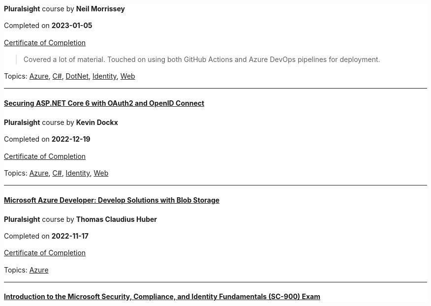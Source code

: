 **Pluralsight** course by **Neil Morrissey**

Completed on **2023-01-05**

[Certificate of Completion](documents/certificate-aspnetcore6-azure-appserv.pdf)

> Covered a lot of material. Touched on using both GitHub Actions and Azure DevOps pipelines for deployment.

Topics: [Azure](#Azure_aspnetcore6-oauth2-openid-connect), [C#](#C#_aspnetcore6-oauth2-openid-connect), [DotNet](#DotNet_ef-core-6-big-picture), [Identity](#Identity_aspnetcore6-oauth2-openid-connect), [Web](#Web_aspnetcore6-oauth2-openid-connect)

---

<a name="Azure_aspnetcore6-oauth2-openid-connect"></a> <a name="C#_aspnetcore6-oauth2-openid-connect"></a> <a name="Identity_aspnetcore6-oauth2-openid-connect"></a> <a name="Web_aspnetcore6-oauth2-openid-connect"></a> 

#### [Securing ASP.NET Core 6 with OAuth2 and OpenID Connect](https://www.pluralsight.com/courses/asp-dot-net-core-6-securing-oauth-2-openid-connect)

**Pluralsight** course by **Kevin Dockx**

Completed on **2022-12-19**

[Certificate of Completion](documents/certificate-aspnetcore6-oauth2-openid-connect.pdf)

Topics: [Azure](#Azure_microsoft-azure-developer-develop-solutions-blob-storage), [C#](#C#_ef-core-6-big-picture), [Identity](#Identity_msft-security-compliance-identity-fundamentals-exam-intro), [Web](#Web_web-app-api-protect-by-azure-ad)

---

<a name="Azure_microsoft-azure-developer-develop-solutions-blob-storage"></a> 

#### [Microsoft Azure Developer: Develop Solutions with Blob Storage](https://www.pluralsight.com/courses/microsoft-azure-developer-develop-solutions-blob-storage)

**Pluralsight** course by **Thomas Claudius Huber**

Completed on **2022-11-17**

[Certificate of Completion](documents/certificate-microsoft-azure-developer-develop-solutions-blob-storage.pdf)

Topics: [Azure](#Azure_msft-security-compliance-identity-fundamentals-exam-intro)

---

<a name="Azure_msft-security-compliance-identity-fundamentals-exam-intro"></a> <a name="Identity_msft-security-compliance-identity-fundamentals-exam-intro"></a> 

#### [Introduction to the Microsoft Security, Compliance, and Identity Fundamentals (SC-900) Exam](https://www.pluralsight.com/courses/msft-security-compliance-identity-fundamentals-exam-intro)
